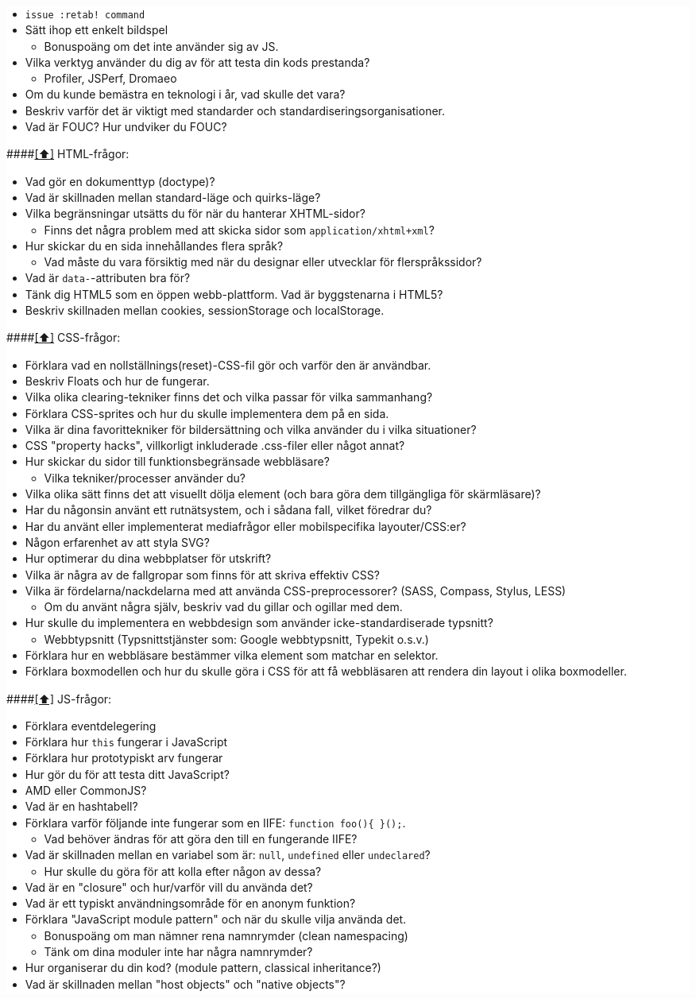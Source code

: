   * `issue :retab! command`
* Sätt ihop ett enkelt bildspel 
  * Bonuspoäng om det inte använder sig av JS.
* Vilka verktyg använder du dig av för att testa din kods prestanda?
  * Profiler, JSPerf, Dromaeo
* Om du kunde bemästra en teknologi i år, vad skulle det vara?
* Beskriv varför det är viktigt med standarder och standardiseringsorganisationer.
* Vad är FOUC? Hur undviker du FOUC?

####[[⬆]](#toc) <a name='html'>HTML-frågor:</a>

* Vad gör en dokumenttyp (doctype)?
* Vad är skillnaden mellan standard-läge och quirks-läge?
* Vilka begränsningar utsätts du för när du hanterar XHTML-sidor?
  * Finns det några problem med att skicka sidor som `application/xhtml+xml`?
* Hur skickar du en sida innehållandes flera språk?
  * Vad måste du vara försiktig med när du designar eller utvecklar för flerspråkssidor?
* Vad är `data-`-attributen bra för?
* Tänk dig HTML5 som en öppen webb-plattform. Vad är byggstenarna i HTML5?
* Beskriv skillnaden mellan cookies, sessionStorage och localStorage.

####[[⬆]](#toc) <a name='css'>CSS-frågor:</a>

* Förklara vad en nollställnings(reset)-CSS-fil gör och varför den är användbar.
* Beskriv Floats och hur de fungerar.
* Vilka olika clearing-tekniker finns det och vilka passar för vilka sammanhang?
* Förklara CSS-sprites och hur du skulle implementera dem på en sida.
* Vilka är dina favorittekniker för bildersättning och vilka använder du i vilka situationer?
* CSS "property hacks", villkorligt inkluderade .css-filer eller något annat?
* Hur skickar du sidor till funktionsbegränsade webbläsare?
  * Vilka tekniker/processer använder du?
* Vilka olika sätt finns det att visuellt dölja element (och bara göra dem tillgängliga för skärmläsare)?
* Har du någonsin använt ett rutnätsystem, och i sådana fall, vilket föredrar du?
* Har du använt eller implementerat mediafrågor eller mobilspecifika layouter/CSS:er?
* Någon erfarenhet av att styla SVG? 
* Hur optimerar du dina webbplatser för utskrift?
* Vilka är några av de fallgropar som finns för att skriva effektiv CSS?
* Vilka är fördelarna/nackdelarna med att använda CSS-preprocessorer? (SASS, Compass, Stylus, LESS)
  * Om du använt några själv, beskriv vad du gillar och ogillar med dem.
* Hur skulle du implementera en webbdesign som använder icke-standardiserade typsnitt?
  * Webbtypsnitt (Typsnittstjänster som: Google webbtypsnitt, Typekit o.s.v.)
* Förklara hur en webbläsare bestämmer vilka element som matchar en selektor.
* Förklara boxmodellen och hur du skulle göra i CSS för att få webbläsaren att rendera din layout i olika boxmodeller.

####[[⬆]](#toc) <a name='js'>JS-frågor:</a>

* Förklara eventdelegering
* Förklara hur `this` fungerar i JavaScript
* Förklara hur prototypiskt arv fungerar
* Hur gör du för att testa ditt JavaScript?
* AMD eller CommonJS?
* Vad är en hashtabell?
* Förklara varför följande inte fungerar som en IIFE: `function foo(){ }();`.
  * Vad behöver ändras för att göra den till en fungerande IIFE?
* Vad är skillnaden mellan en variabel som är: `null`, `undefined` eller `undeclared`?
  * Hur skulle du göra för att kolla efter någon av dessa?
* Vad är en "closure" och hur/varför vill du använda det?
* Vad är ett typiskt användningsområde för en anonym funktion?
* Förklara "JavaScript module pattern" och när du skulle vilja använda det.
  * Bonuspoäng om man nämner rena namnrymder (clean namespacing)
  * Tänk om dina moduler inte har några namnrymder?
* Hur organiserar du din kod? (module pattern, classical inheritance?) 
* Vad är skillnaden mellan "host objects" och "native objects"?